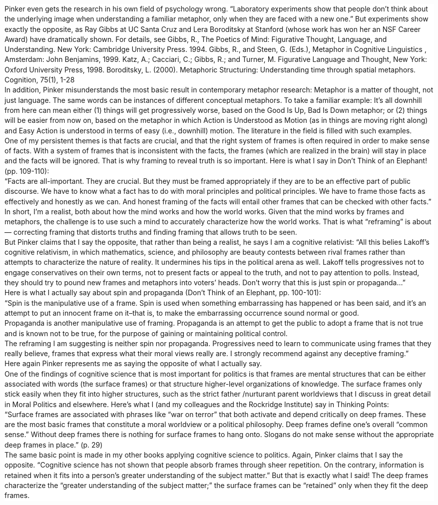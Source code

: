 Pinker even gets the research in his own field of psychology wrong. “Laboratory experiments show that people don’t think about the underlying image when understanding a familiar metaphor, only when they are faced with a new one.” But experiments show exactly the opposite, as Ray Gibbs at UC Santa Cruz and Lera Boroditsky at Stanford (whose work has won her an NSF Career Award) have dramatically shown. For details, see Gibbs, R., The Poetics of Mind: Figurative Thought, Language, and Understanding. New York: Cambridge University Press. 1994. Gibbs, R., and Steen, G. (Eds.), Metaphor in Cognitive Linguistics , Amsterdam: John Benjamins, 1999. Katz, A.; Cacciari, C.; Gibbs, R.; and Turner, M. Figurative Language and Thought, New York: Oxford University Press, 1998. Boroditsky, L. (2000). Metaphoric Structuring: Understanding time through spatial metaphors. Cognition, 75(1), 1-28  
In addition, Pinker misunderstands the most basic result in contemporary metaphor research: Metaphor is a matter of thought, not just language. The same words can be instances of different conceptual metaphors. To take a familiar example: It’s all downhill from here can mean either (1) things will get progressively worse, based on the Good Is Up, Bad Is Down metaphor; or (2) things will be easier from now on, based on the metaphor in which Action is Understood as Motion (as in things are moving right along) and Easy Action is understood in terms of easy (i.e., downhill) motion. The literature in the field is filled with such examples.  
One of my persistent themes is that facts are crucial, and that the right system of frames is often required in order to make sense of facts. With a system of frames that is inconsistent with the facts, the frames (which are realized in the brain) will stay in place and the facts will be ignored. That is why framing to reveal truth is so important. Here is what I say in Don’t Think of an Elephant! (pp. 109-110):  
“Facts are all-important. They are crucial. But they must be framed appropriately if they are to be an effective part of public discourse. We have to know what a fact has to do with moral principles and political principles. We have to frame those facts as effectively and honestly as we can. And honest framing of the facts will entail other frames that can be checked with other facts.”  
In short, I’m a realist, both about how the mind works and how the world works. Given that the mind works by frames and metaphors, the challenge is to use such a mind to accurately characterize how the world works. That is what “reframing” is about — correcting framing that distorts truths and finding framing that allows truth to be seen.  
But Pinker claims that I say the opposite, that rather than being a realist, he says I am a cognitive relativist: “All this belies Lakoff’s cognitive relativism, in which mathematics, science, and philosophy are beauty contests between rival frames rather than attempts to characterize the nature of reality. It undermines his tips in the political arena as well. Lakoff tells progressives not to engage conservatives on their own terms, not to present facts or appeal to the truth, and not to pay attention to polls. Instead, they should try to pound new frames and metaphors into voters’ heads. Don’t worry that this is just spin or propaganda…”  
Here is what I actually say about spin and propaganda (Don’t Think of an Elephant, pp. 100-101):  
“Spin is the manipulative use of a frame. Spin is used when something embarrassing has happened or has been said, and it’s an attempt to put an innocent frame on it–that is, to make the embarrassing occurrence sound normal or good.  
Propaganda is another manipulative use of framing. Propaganda is an attempt to get the public to adopt a frame that is not true and is known not to be true, for the purpose of gaining or maintaining political control.  
The reframing I am suggesting is neither spin nor propaganda. Progressives need to learn to communicate using frames that they really believe, frames that express what their moral views really are. I strongly recommend against any deceptive framing.”  
Here again Pinker represents me as saying the opposite of what I actually say.  
One of the findings of cognitive science that is most important for politics is that frames are mental structures that can be either associated with words (the surface frames) or that structure higher-level organizations of knowledge. The surface frames only stick easily when they fit into higher structures, such as the strict father /nurturant parent worldviews that I discuss in great detail in Moral Politics and elsewhere. Here’s what I (and my colleagues and the Rockridge Institute) say in Thinking Points:  
“Surface frames are associated with phrases like “war on terror” that both activate and depend critically on deep frames. These are the most basic frames that constitute a moral worldview or a political philosophy. Deep frames define one’s overall “common sense.” Without deep frames there is nothing for surface frames to hang onto. Slogans do not make sense without the appropriate deep frames in place.” (p. 29)  
The same basic point is made in my other books applying cognitive science to politics. Again, Pinker claims that I say the opposite. “Cognitive science has not shown that people absorb frames through sheer repetition. On the contrary, information is retained when it fits into a person’s greater understanding of the subject matter.” But that is exactly what I said! The deep frames characterize the “greater understanding of the subject matter;” the surface frames can be “retained” only when they fit the deep frames.  